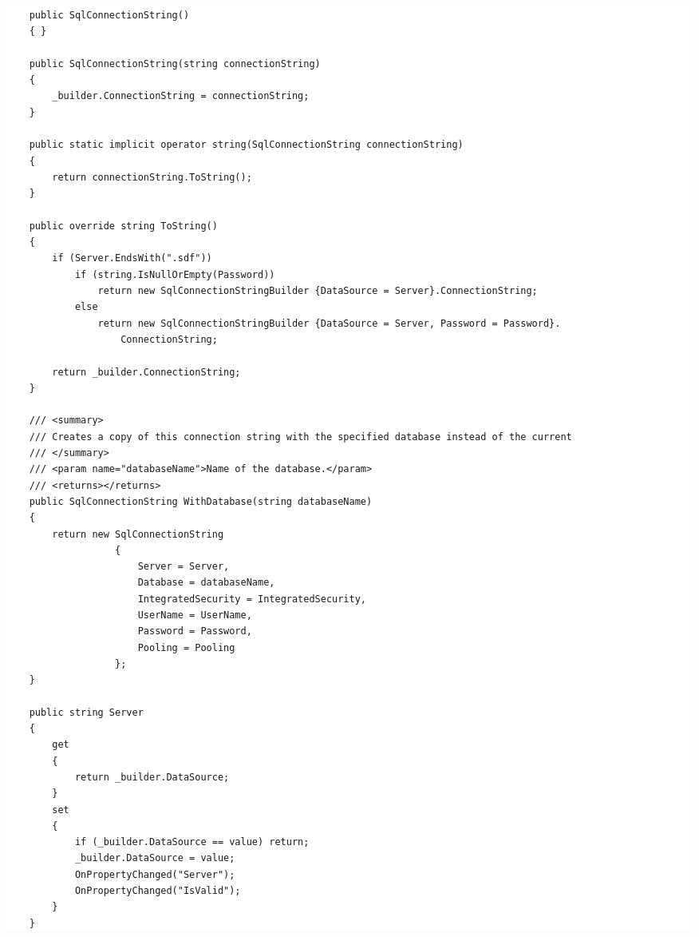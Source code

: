         public SqlConnectionString()
        { }

        public SqlConnectionString(string connectionString)
        {
            _builder.ConnectionString = connectionString;
        }

        public static implicit operator string(SqlConnectionString connectionString)
        {
            return connectionString.ToString();
        }

        public override string ToString()
        {
            if (Server.EndsWith(".sdf"))
                if (string.IsNullOrEmpty(Password))
                    return new SqlConnectionStringBuilder {DataSource = Server}.ConnectionString;
                else
                    return new SqlConnectionStringBuilder {DataSource = Server, Password = Password}.
                        ConnectionString;

            return _builder.ConnectionString;
        }

        /// <summary>
        /// Creates a copy of this connection string with the specified database instead of the current
        /// </summary>
        /// <param name="databaseName">Name of the database.</param>
        /// <returns></returns>
        public SqlConnectionString WithDatabase(string databaseName)
        {
            return new SqlConnectionString
                       {
                           Server = Server,
                           Database = databaseName,
                           IntegratedSecurity = IntegratedSecurity,
                           UserName = UserName,
                           Password = Password,
                           Pooling = Pooling
                       };
        }

        public string Server
        {
            get
            {
                return _builder.DataSource;
            }
            set
            {
                if (_builder.DataSource == value) return;
                _builder.DataSource = value;
                OnPropertyChanged("Server");
                OnPropertyChanged("IsValid");
            }
        }
